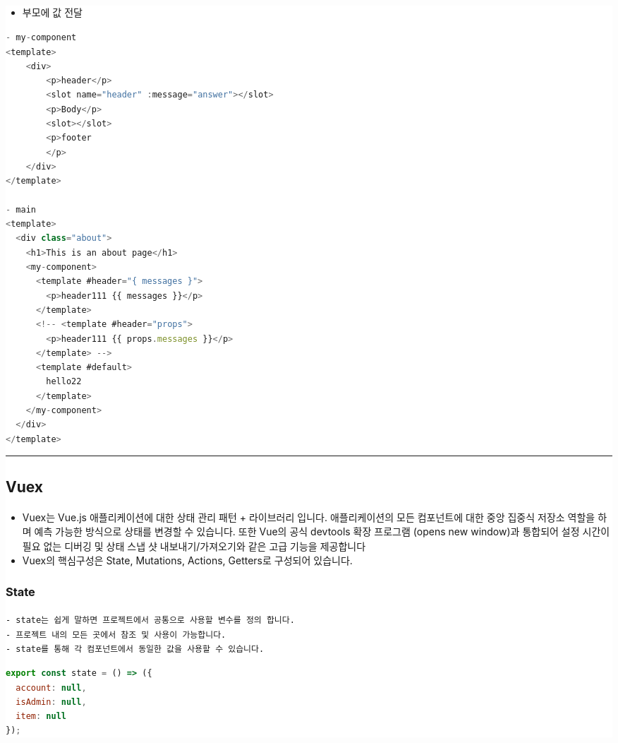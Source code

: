 -   부모에 값 전달

```JavaScript
- my-component
<template>
    <div>
        <p>header</p>
        <slot name="header" :message="answer"></slot>
        <p>Body</p>
        <slot></slot>
        <p>footer
        </p>
    </div>
</template>

- main
<template>
  <div class="about">
    <h1>This is an about page</h1>
    <my-component>
      <template #header="{ messages }">
        <p>header111 {{ messages }}</p>
      </template>
      <!-- <template #header="props">
        <p>header111 {{ props.messages }}</p>
      </template> -->
      <template #default>
        hello22
      </template>
    </my-component>
  </div>
</template>
```

---

## Vuex

-   Vuex는 Vue.js 애플리케이션에 대한 상태 관리 패턴 + 라이브러리 입니다. 애플리케이션의 모든 컴포넌트에 대한 중앙 집중식 저장소 역할을 하며 예측 가능한 방식으로 상태를 변경할 수 있습니다. 또한 Vue의 공식 devtools 확장 프로그램 (opens new window)과 통합되어 설정 시간이 필요 없는 디버깅 및 상태 스냅 샷 내보내기/가져오기와 같은 고급 기능을 제공합니다
-   Vuex의 핵심구성은 State, Mutations, Actions, Getters로 구성되어 있습니다.

### State

    - state는 쉽게 말하면 프로젝트에서 공통으로 사용할 변수를 정의 합니다.
    - 프로젝트 내의 모든 곳에서 참조 및 사용이 가능합니다.
    - state를 통해 각 컴포넌트에서 동일한 값을 사용할 수 있습니다.

```JavaScript
export const state = () => ({
  account: null,
  isAdmin: null,
  item: null
});
```

